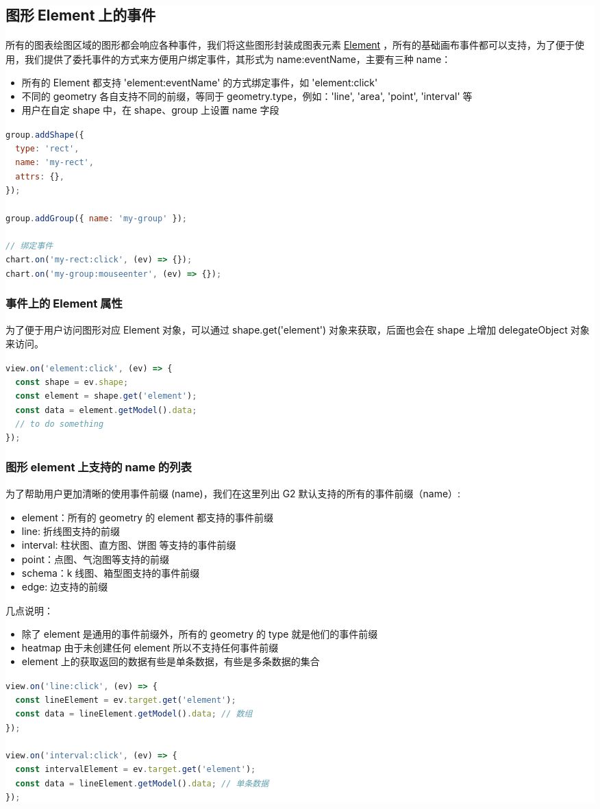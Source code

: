 ## 图形 Element 上的事件

所有的图表绘图区域的图形都会响应各种事件，我们将这些图形封装成图表元素 [Element](../concepts/element) ，所有的基础画布事件都可以支持，为了便于使用，我们提供了委托事件的方式来方便用户绑定事件，其形式为 name:eventName，主要有三种 name：

- 所有的 Element 都支持 'element:eventName' 的方式绑定事件，如 'element:click'
- 不同的 geometry 各自支持不同的前缀，等同于 geometry.type，例如：'line', 'area', 'point', 'interval' 等
- 用户在自定 shape 中，在 shape、group 上设置 name 字段

```javascript
group.addShape({
  type: 'rect',
  name: 'my-rect',
  attrs: {},
});

group.addGroup({ name: 'my-group' });

// 绑定事件
chart.on('my-rect:click', (ev) => {});
chart.on('my-group:mouseenter', (ev) => {});
```

### 事件上的 Element 属性

为了便于用户访问图形对应 Element 对象，可以通过 shape.get('element') 对象来获取，后面也会在 shape 上增加 delegateObject 对象来访问。

```javascript
view.on('element:click', (ev) => {
  const shape = ev.shape;
  const element = shape.get('element');
  const data = element.getModel().data;
  // to do something
});
```

### 图形 element 上支持的 name 的列表

为了帮助用户更加清晰的使用事件前缀 (name)，我们在这里列出 G2 默认支持的所有的事件前缀（name）:

- element：所有的 geometry 的 element 都支持的事件前缀
- line: 折线图支持的前缀
- interval: 柱状图、直方图、饼图 等支持的事件前缀
- point：点图、气泡图等支持的前缀
- schema：k 线图、箱型图支持的事件前缀
- edge: 边支持的前缀

几点说明：

- 除了 element 是通用的事件前缀外，所有的 geometry 的 type 就是他们的事件前缀
- heatmap 由于未创建任何 element 所以不支持任何事件前缀
- element 上的获取返回的数据有些是单条数据，有些是多条数据的集合

```javascript
view.on('line:click', (ev) => {
  const lineElement = ev.target.get('element');
  const data = lineElement.getModel().data; // 数组
});

view.on('interval:click', (ev) => {
  const intervalElement = ev.target.get('element');
  const data = lineElement.getModel().data; // 单条数据
});
```
